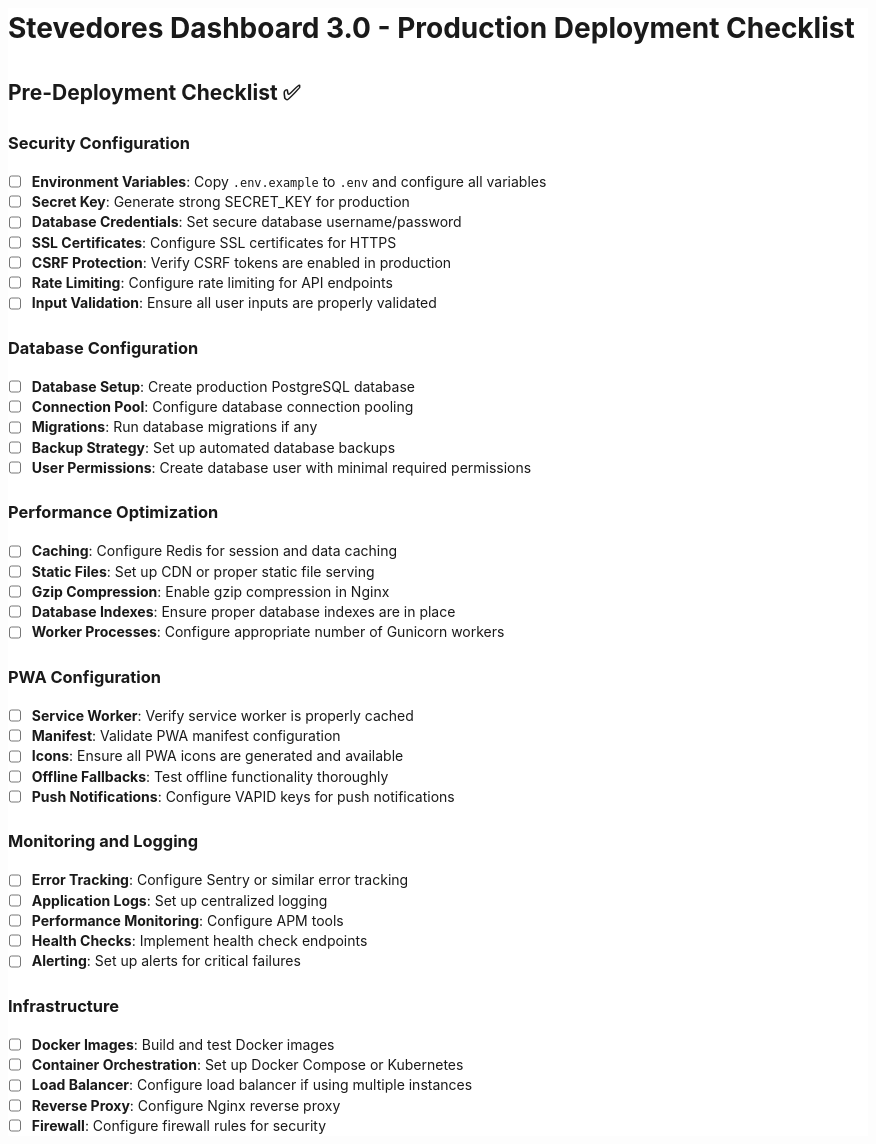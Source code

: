 # Stevedores Dashboard 3.0 - Production Deployment Checklist

## Pre-Deployment Checklist ✅

### Security Configuration
- [ ] **Environment Variables**: Copy `.env.example` to `.env` and configure all variables
- [ ] **Secret Key**: Generate strong SECRET_KEY for production
- [ ] **Database Credentials**: Set secure database username/password
- [ ] **SSL Certificates**: Configure SSL certificates for HTTPS
- [ ] **CSRF Protection**: Verify CSRF tokens are enabled in production
- [ ] **Rate Limiting**: Configure rate limiting for API endpoints
- [ ] **Input Validation**: Ensure all user inputs are properly validated

### Database Configuration
- [ ] **Database Setup**: Create production PostgreSQL database
- [ ] **Connection Pool**: Configure database connection pooling
- [ ] **Migrations**: Run database migrations if any
- [ ] **Backup Strategy**: Set up automated database backups
- [ ] **User Permissions**: Create database user with minimal required permissions

### Performance Optimization
- [ ] **Caching**: Configure Redis for session and data caching
- [ ] **Static Files**: Set up CDN or proper static file serving
- [ ] **Gzip Compression**: Enable gzip compression in Nginx
- [ ] **Database Indexes**: Ensure proper database indexes are in place
- [ ] **Worker Processes**: Configure appropriate number of Gunicorn workers

### PWA Configuration
- [ ] **Service Worker**: Verify service worker is properly cached
- [ ] **Manifest**: Validate PWA manifest configuration
- [ ] **Icons**: Ensure all PWA icons are generated and available
- [ ] **Offline Fallbacks**: Test offline functionality thoroughly
- [ ] **Push Notifications**: Configure VAPID keys for push notifications

### Monitoring and Logging
- [ ] **Error Tracking**: Configure Sentry or similar error tracking
- [ ] **Application Logs**: Set up centralized logging
- [ ] **Performance Monitoring**: Configure APM tools
- [ ] **Health Checks**: Implement health check endpoints
- [ ] **Alerting**: Set up alerts for critical failures

### Infrastructure
- [ ] **Docker Images**: Build and test Docker images
- [ ] **Container Orchestration**: Set up Docker Compose or Kubernetes
- [ ] **Load Balancer**: Configure load balancer if using multiple instances
- [ ] **Reverse Proxy**: Configure Nginx reverse proxy
- [ ] **Firewall**: Configure firewall rules for security

